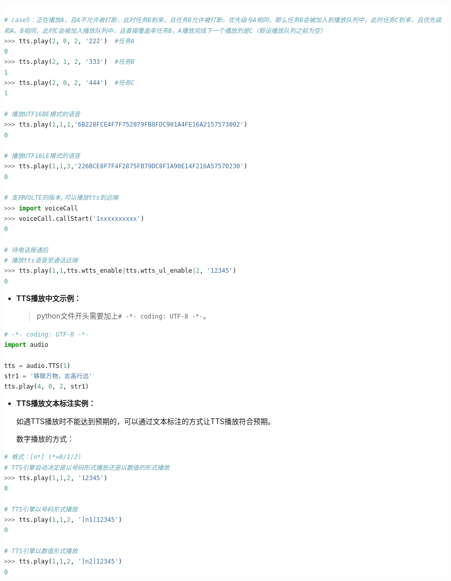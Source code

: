 ```python

# case5：正在播放A，且A不允许被打断，此时任务B到来，且任务B允许被打断，优先级与A相同，那么任务B会被加入到播放队列中，此时任务C到来，且优先级和A、B相同，此时C会被加入播放队列中，且直接覆盖率任务B，A播放完成下一个播放的是C（假设播放队列之前为空）
>>> tts.play(2, 0, 2, '222')  #任务A
0
>>> tts.play(2, 1, 2, '333')  #任务B
1
>>> tts.play(2, 0, 2, '444')  #任务C
1

# 播放UTF16BE模式的语音
>>> tts.play(1,1,1,'6B228FCE4F7F752879FB8FDC901A4FE16A2157573002')
0

# 播放UTF16LE模式的语音
>>> tts.play(1,1,3,'226BCE8F7F4F2875FB79DC8F1A90E14F216A57570230')
0

# 支持VOLTE的版本,可以播放tts到远端
>>> import voiceCall
>>> voiceCall.callStart('1xxxxxxxxxx')
0

# 待电话接通后
# 播放tts语音至通话远端
>>> tts.play(1,1,tts.wtts_enable|tts.wtts_ul_enable|2, '12345')
0
```

- **TTS播放中文示例：**

  > python文件开头需要加上`# -*- coding: UTF-8 -*-`。

```python
# -*- coding: UTF-8 -*-
import audio

tts = audio.TTS(1)
str1 = '移联万物，志高行远' 
tts.play(4, 0, 2, str1)
```

- **TTS播放文本标注实例：**

  如遇TTS播放时不能达到预期的，可以通过文本标注的方式让TTS播放符合预期。

  数字播放的方式：

```python
# 格式：[n*] (*=0/1/2)
# TTS引擎自动决定是以号码形式播放还是以数值的形式播放
>>> tts.play(1,1,2, '12345')
0

# TTS引擎以号码形式播放
>>> tts.play(1,1,2, '[n1]12345')
0

# TTS引擎以数值形式播放
>>> tts.play(1,1,2, '[n2]12345')
0
```
